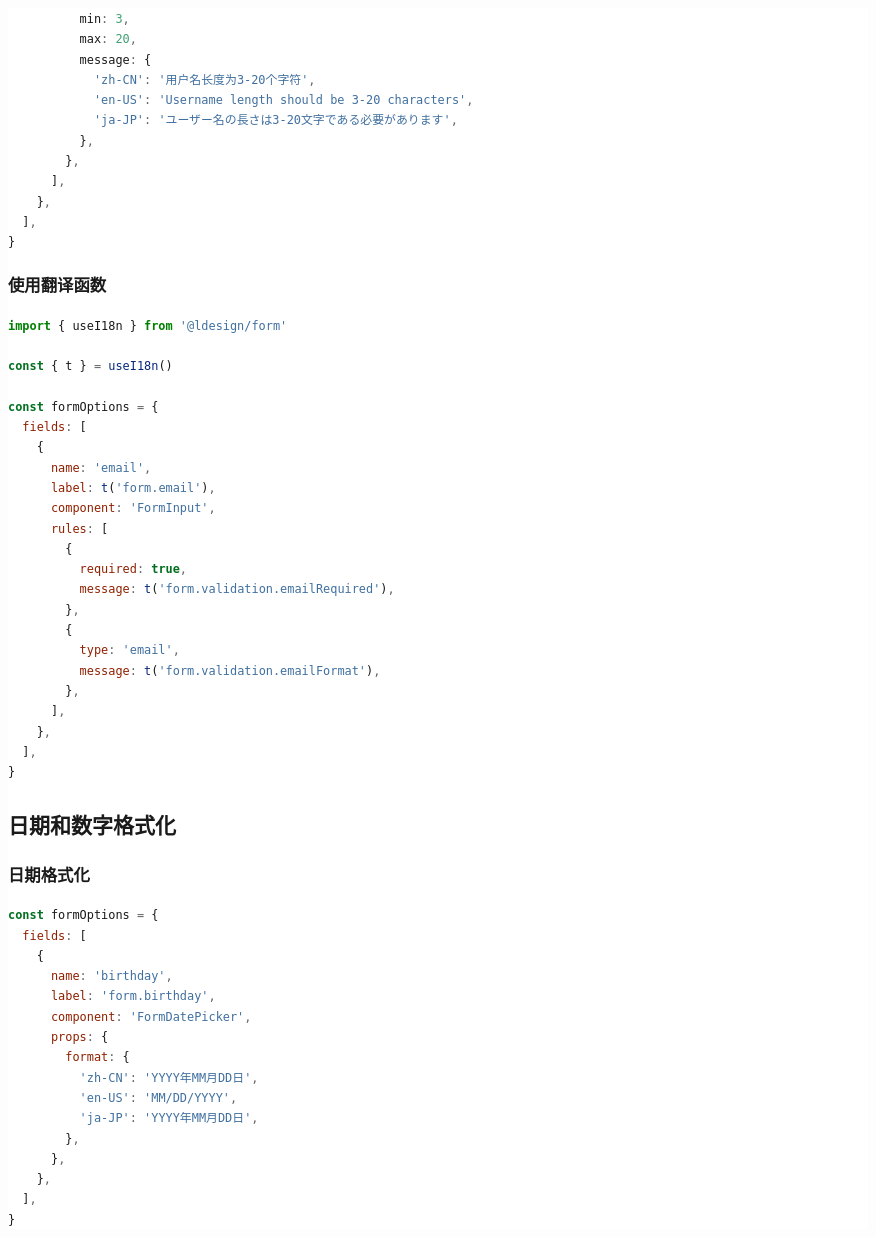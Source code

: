 ```javascript
          min: 3,
          max: 20,
          message: {
            'zh-CN': '用户名长度为3-20个字符',
            'en-US': 'Username length should be 3-20 characters',
            'ja-JP': 'ユーザー名の長さは3-20文字である必要があります',
          },
        },
      ],
    },
  ],
}
```

### 使用翻译函数

```javascript
import { useI18n } from '@ldesign/form'

const { t } = useI18n()

const formOptions = {
  fields: [
    {
      name: 'email',
      label: t('form.email'),
      component: 'FormInput',
      rules: [
        {
          required: true,
          message: t('form.validation.emailRequired'),
        },
        {
          type: 'email',
          message: t('form.validation.emailFormat'),
        },
      ],
    },
  ],
}
```

## 日期和数字格式化

### 日期格式化

```javascript
const formOptions = {
  fields: [
    {
      name: 'birthday',
      label: 'form.birthday',
      component: 'FormDatePicker',
      props: {
        format: {
          'zh-CN': 'YYYY年MM月DD日',
          'en-US': 'MM/DD/YYYY',
          'ja-JP': 'YYYY年MM月DD日',
        },
      },
    },
  ],
}
```